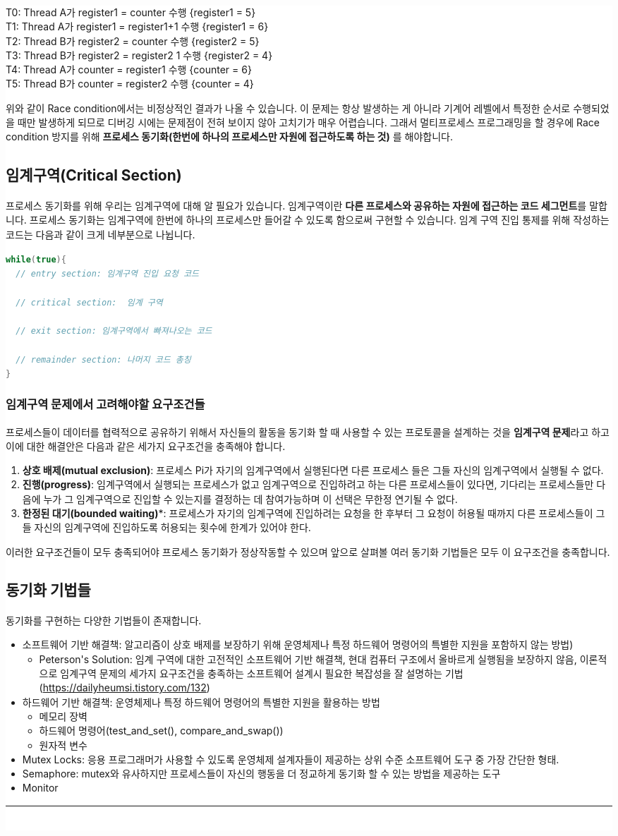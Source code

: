   </tr>
  <tr>
    <td colspan=3>T0: Thread A가 register1 = counter 수행 {register1 = 5}<br>
T1: Thread A가 register1 = register1+1 수행 {register1 = 6}<br>
T2: Thread B가 register2 = counter 수행 {register2 = 5}<br>
T3: Thread B가 register2 = register2 1 수행 {register2 = 4}<br>
T4: Thread A가 counter = register1 수행 {counter = 6}<br>
T5: Thread B가 counter = register2 수행 {counter = 4}</td>
  </tr>
</table>
<br>

위와 같이 Race condition에서는 비정상적인 결과가 나올 수 있습니다. 이 문제는 항상 발생하는 게 아니라 기계어 레벨에서 특정한 순서로 수행되었을 때만 발생하게 되므로 디버깅 시에는 문제점이 전혀 보이지 않아 고치기가 매우 어렵습니다. 그래서 멀티프로세스 프로그래밍을 할 경우에 Race condition 방지를 위해 **프로세스 동기화(한번에 하나의 프로세스만 자원에 접근하도록 하는 것)** 를 해야합니다.

## 임계구역(Critical Section)

프로세스 동기화를 위해 우리는 임계구역에 대해 알 필요가 있습니다. 임계구역이란 **다른 프로세스와 공유하는 자원에 접근하는 코드 세그먼트**를 말합니다. 프로세스 동기화는 임계구역에 한번에 하나의 프로세스만 들어갈 수 있도록 함으로써 구현할 수 있습니다. 임계 구역 진입 통제를 위해 작성하는 코드는 다음과 같이 크게 네부분으로 나뉩니다.

```c
while(true){
  // entry section: 임계구역 진입 요청 코드

  // critical section:  임계 구역

  // exit section: 임계구역에서 빠져나오는 코드

  // remainder section: 나머지 코드 총칭
}
```

### 임계구역 문제에서 고려해야할 요구조건들

프로세스들이 데이터를 협력적으로 공유하기 위해서 자신들의 활동을 동기화 할 때 사용할 수 있는 프로토콜을 설계하는 것을 **임계구역 문제**라고 하고 이에 대한 해결안은 다음과 같은 세가지 요구조건을 충족해야 합니다.

1. **상호 배제(mutual exclusion)**: 프로세스 Pi가 자기의 임계구역에서 실행된다면 다른 프로세스 들은 그들 자신의 임계구역에서 실행될 수 없다.
2. **진행(progress)**: 임계구역에서 실행되는 프로세스가 없고 임계구역으로 진입하려고 하는 다른 프로세스들이 있다면, 기다리는 프로세스들만 다음에 누가 그 임계구역으로 진입할 수 있는지를 결정하는 데 참여가능하며 이 선택은 무한정 연기될 수 없다.
3. **한정된 대기(bounded waiting)***: 프로세스가 자기의 임계구역에 진입하려는 요청을 한 후부터 그 요청이 허용될 때까지 다른 프로세스들이 그들 자신의 임계구역에 진입하도록 허용되는 횟수에 한계가 있어야 한다.

이러한 요구조건들이 모두 충족되어야 프로세스 동기화가 정상작동할 수 있으며 앞으로 살펴볼 여러 동기화 기법들은 모두 이 요구조건을 충족합니다.

## 동기화 기법들

동기화를 구현하는 다양한 기법들이 존재합니다.

- 소프트웨어 기반 해결책: 알고리즘이 상호 배제를 보장하기 위해 운영체제나 특정 하드웨어 명령어의 특별한 지원을 포함하지 않는 방법)
  - Peterson's Solution: 임계 구역에 대한 고전적인 소프트웨어 기반 해결책, 현대 컴퓨터 구조에서 올바르게 실행됨을 보장하지 않음, 이론적으로 임계구역 문제의 세가지 요구조건을 충족하는 소프트웨어 설계시 필요한 복잡성을 잘 설명하는 기법 (https://dailyheumsi.tistory.com/132)
- 하드웨어 기반 해결책: 운영체제나 특정 하드웨어 명령어의 특별한 지원을 활용하는 방법
  - 메모리 장벽
  - 하드웨어 명령어(test_and_set(), compare_and_swap())
  - 원자적 변수
- Mutex Locks: 응용 프로그래머가 사용할 수 있도록 운영체제 설계자들이 제공하는 상위 수준 소프트웨어 도구 중 가장 간단한 형태.
- Semaphore: mutex와 유사하지만 프로세스들이 자신의 행동을 더 정교하게 동기화 할 수 있는 방법을 제공하는 도구
- Monitor
---
<br>
